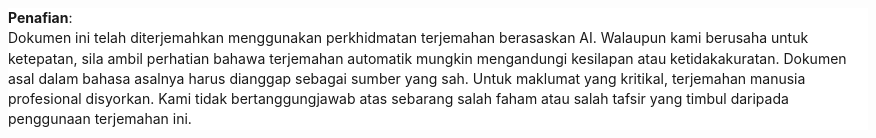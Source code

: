 **Penafian**:  
Dokumen ini telah diterjemahkan menggunakan perkhidmatan terjemahan berasaskan AI. Walaupun kami berusaha untuk ketepatan, sila ambil perhatian bahawa terjemahan automatik mungkin mengandungi kesilapan atau ketidakakuratan. Dokumen asal dalam bahasa asalnya harus dianggap sebagai sumber yang sah. Untuk maklumat yang kritikal, terjemahan manusia profesional disyorkan. Kami tidak bertanggungjawab atas sebarang salah faham atau salah tafsir yang timbul daripada penggunaan terjemahan ini.